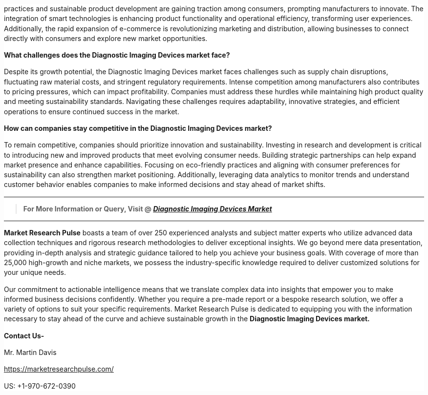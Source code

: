 practices and sustainable product development are gaining traction among consumers, prompting manufacturers to innovate. The integration of smart technologies is enhancing product functionality and operational efficiency, transforming user experiences. Additionally, the rapid expansion of e-commerce is revolutionizing marketing and distribution, allowing businesses to connect directly with consumers and explore new market opportunities.</p><p><strong>What challenges does the Diagnostic Imaging Devices market face?</strong></p><p>Despite its growth potential, the Diagnostic Imaging Devices market faces challenges such as supply chain disruptions, fluctuating raw material costs, and stringent regulatory requirements. Intense competition among manufacturers also contributes to pricing pressures, which can impact profitability. Companies must address these hurdles while maintaining high product quality and meeting sustainability standards. Navigating these challenges requires adaptability, innovative strategies, and efficient operations to ensure continued success in the market.</p><p><strong>How can companies stay competitive in the Diagnostic Imaging Devices market?</strong></p><p>To remain competitive, companies should prioritize innovation and sustainability. Investing in research and development is critical to introducing new and improved products that meet evolving consumer needs. Building strategic partnerships can help expand market presence and enhance capabilities. Focusing on eco-friendly practices and aligning with consumer preferences for sustainability can also strengthen market positioning. Additionally, leveraging data analytics to monitor trends and understand customer behavior enables companies to make informed decisions and stay ahead of market shifts.</p><hr /><blockquote><p><strong>For More Information or Query, Visit @&nbsp;<em><a href="https://marketresearchpulse.com/report/30577/diagnostic-imaging-devices-market?utm_source=Linkedin&utm_medium=0112">Diagnostic Imaging Devices Market</a></em></strong></p></blockquote><hr /><p><strong>Market Research Pulse</strong> boasts a team of over 250 experienced analysts and subject matter experts who utilize advanced data collection techniques and rigorous research methodologies to deliver exceptional insights. We go beyond mere data presentation, providing in-depth analysis and strategic guidance tailored to help you achieve your business goals. With coverage of more than 25,000 high-growth and niche markets, we possess the industry-specific knowledge required to deliver customized solutions for your unique needs.</p><p>Our commitment to actionable intelligence means that we translate complex data into insights that empower you to make informed business decisions confidently. Whether you require a pre-made report or a bespoke research solution, we offer a variety of options to suit your specific requirements. Market Research Pulse is dedicated to equipping you with the information necessary to stay ahead of the curve and achieve sustainable growth in the <strong>Diagnostic Imaging Devices market.</strong></p><p><strong>Contact Us-</strong></p><p>Mr. Martin Davis</p><p>https://marketresearchpulse.com/</p><p>US: +1-970-672-0390</p>
